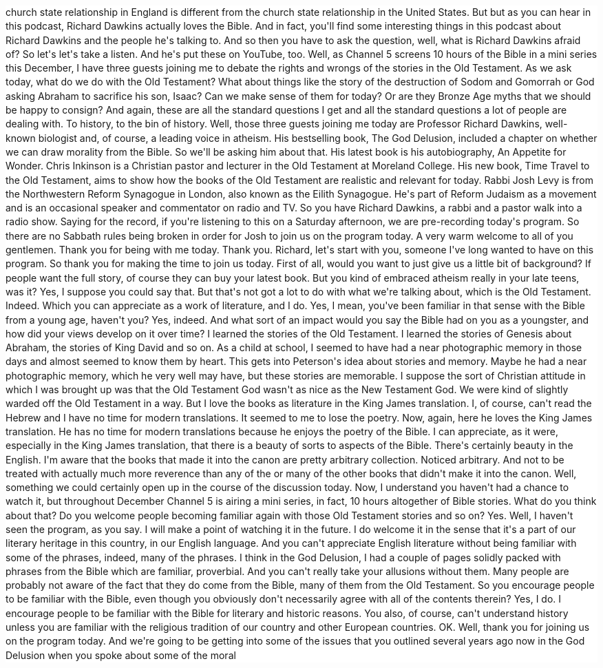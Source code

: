 church state relationship in England is different from the church state relationship in the United States. But but as you can hear in this podcast, Richard Dawkins actually loves the Bible. And in fact, you'll find some interesting things in this podcast about Richard Dawkins and the people he's talking to. And so then you have to ask the question, well, what is Richard Dawkins afraid of? So let's let's take a listen. And he's put these on YouTube, too. Well, as Channel 5 screens 10 hours of the Bible in a mini series this December, I have three guests joining me to debate the rights and wrongs of the stories in the Old Testament. As we ask today, what do we do with the Old Testament? What about things like the story of the destruction of Sodom and Gomorrah or God asking Abraham to sacrifice his son, Isaac? Can we make sense of them for today? Or are they Bronze Age myths that we should be happy to consign? And again, these are all the standard questions I get and all the standard questions a lot of people are dealing with. To history, to the bin of history. Well, those three guests joining me today are Professor Richard Dawkins, well-known biologist and, of course, a leading voice in atheism. His bestselling book, The God Delusion, included a chapter on whether we can draw morality from the Bible. So we'll be asking him about that. His latest book is his autobiography, An Appetite for Wonder. Chris Inkinson is a Christian pastor and lecturer in the Old Testament at Moreland College. His new book, Time Travel to the Old Testament, aims to show how the books of the Old Testament are realistic and relevant for today. Rabbi Josh Levy is from the Northwestern Reform Synagogue in London, also known as the Eilith Synagogue. He's part of Reform Judaism as a movement and is an occasional speaker and commentator on radio and TV. So you have Richard Dawkins, a rabbi and a pastor walk into a radio show. Saying for the record, if you're listening to this on a Saturday afternoon, we are pre-recording today's program. So there are no Sabbath rules being broken in order for Josh to join us on the program today. A very warm welcome to all of you gentlemen. Thank you for being with me today. Thank you. Richard, let's start with you, someone I've long wanted to have on this program. So thank you for making the time to join us today. First of all, would you want to just give us a little bit of background? If people want the full story, of course they can buy your latest book. But you kind of embraced atheism really in your late teens, was it? Yes, I suppose you could say that. But that's not got a lot to do with what we're talking about, which is the Old Testament. Indeed. Which you can appreciate as a work of literature, and I do. Yes, I mean, you've been familiar in that sense with the Bible from a young age, haven't you? Yes, indeed. And what sort of an impact would you say the Bible had on you as a youngster, and how did your views develop on it over time? I learned the stories of the Old Testament. I learned the stories of Genesis about Abraham, the stories of King David and so on. As a child at school, I seemed to have had a near photographic memory in those days and almost seemed to know them by heart. This gets into Peterson's idea about stories and memory. Maybe he had a near photographic memory, which he very well may have, but these stories are memorable. I suppose the sort of Christian attitude in which I was brought up was that the Old Testament God wasn't as nice as the New Testament God. We were kind of slightly warded off the Old Testament in a way. But I love the books as literature in the King James translation. I, of course, can't read the Hebrew and I have no time for modern translations. It seemed to me to lose the poetry. Now, again, here he loves the King James translation. He has no time for modern translations because he enjoys the poetry of the Bible. I can appreciate, as it were, especially in the King James translation, that there is a beauty of sorts to aspects of the Bible. There's certainly beauty in the English. I'm aware that the books that made it into the canon are pretty arbitrary collection. Noticed arbitrary. And not to be treated with actually much more reverence than any of the or many of the other books that didn't make it into the canon. Well, something we could certainly open up in the course of the discussion today. Now, I understand you haven't had a chance to watch it, but throughout December Channel 5 is airing a mini series, in fact, 10 hours altogether of Bible stories. What do you think about that? Do you welcome people becoming familiar again with those Old Testament stories and so on? Yes. Well, I haven't seen the program, as you say. I will make a point of watching it in the future. I do welcome it in the sense that it's a part of our literary heritage in this country, in our English language. And you can't appreciate English literature without being familiar with some of the phrases, indeed, many of the phrases. I think in the God Delusion, I had a couple of pages solidly packed with phrases from the Bible which are familiar, proverbial. And you can't really take your allusions without them. Many people are probably not aware of the fact that they do come from the Bible, many of them from the Old Testament. So you encourage people to be familiar with the Bible, even though you obviously don't necessarily agree with all of the contents therein? Yes, I do. I encourage people to be familiar with the Bible for literary and historic reasons. You also, of course, can't understand history unless you are familiar with the religious tradition of our country and other European countries. OK. Well, thank you for joining us on the program today. And we're going to be getting into some of the issues that you outlined several years ago now in the God Delusion when you spoke about some of the moral